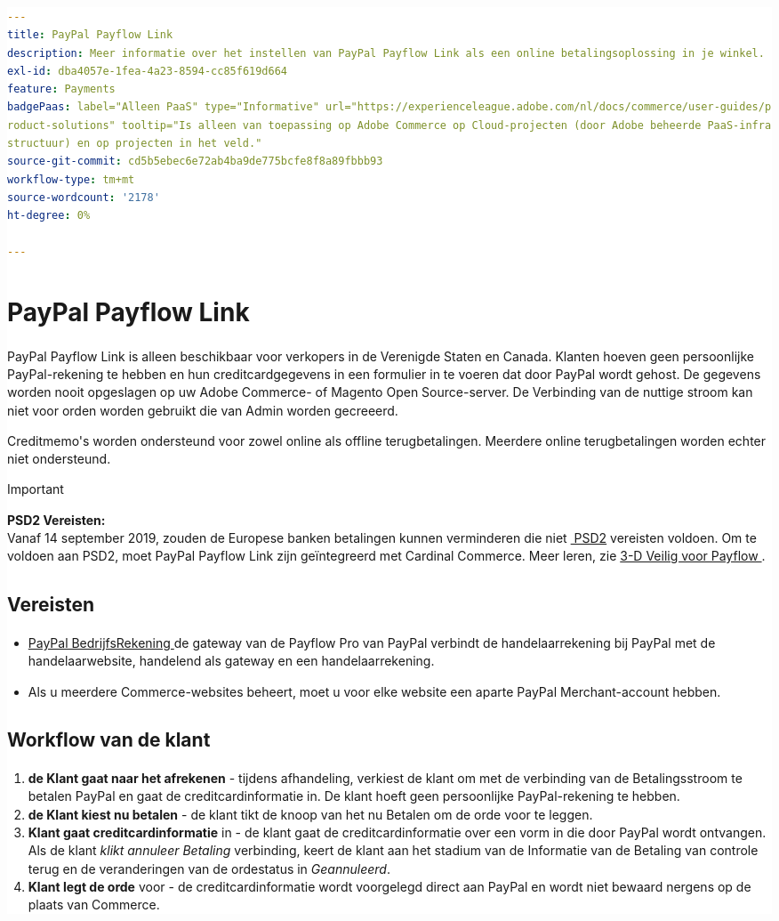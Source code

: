 ```yaml
---
title: PayPal Payflow Link
description: Meer informatie over het instellen van PayPal Payflow Link als een online betalingsoplossing in je winkel.
exl-id: dba4057e-1fea-4a23-8594-cc85f619d664
feature: Payments
badgePaas: label="Alleen PaaS" type="Informative" url="https://experienceleague.adobe.com/nl/docs/commerce/user-guides/product-solutions" tooltip="Is alleen van toepassing op Adobe Commerce op Cloud-projecten (door Adobe beheerde PaaS-infrastructuur) en op projecten in het veld."
source-git-commit: cd5b5ebec6e72ab4ba9de775bcfe8f8a89fbbb93
workflow-type: tm+mt
source-wordcount: '2178'
ht-degree: 0%

---
```


# PayPal Payflow Link

PayPal Payflow Link is alleen beschikbaar voor verkopers in de Verenigde Staten en Canada. Klanten hoeven geen persoonlijke PayPal-rekening te hebben en hun creditcardgegevens in een formulier in te voeren dat door PayPal wordt gehost. De gegevens worden nooit opgeslagen op uw Adobe Commerce- of Magento Open Source-server. De Verbinding van de nuttige stroom kan niet voor orden worden gebruikt die van Admin worden gecreeerd.

Creditmemo&#39;s worden ondersteund voor zowel online als offline terugbetalingen. Meerdere online terugbetalingen worden echter niet ondersteund.

>[!IMPORTANT]
>
>**PSD2 Vereisten:** <br/>
>Vanaf 14 september 2019, zouden de Europese banken betalingen kunnen verminderen die niet [&#x200B; PSD2 &#x200B;](../getting-started/compliance-payment-services-directive.md) vereisten voldoen. Om te voldoen aan PSD2, moet PayPal Payflow Link zijn geïntegreerd met Cardinal Commerce. Meer leren, zie [&#x200B; 3-D Veilig voor Payflow &#x200B;](https://developer.paypal.com/api/nvp-soap/payflow/3d-secure-overview/).

## Vereisten

- [ PayPal BedrijfsRekening ][1] de gateway van de Payflow Pro van PayPal verbindt de handelaarrekening bij PayPal met de handelaarwebsite, handelend als gateway en een handelaarrekening.

- Als u meerdere Commerce-websites beheert, moet u voor elke website een aparte PayPal Merchant-account hebben.

## Workflow van de klant

1. **de Klant gaat naar het afrekenen** - tijdens afhandeling, verkiest de klant om met de verbinding van de Betalingsstroom te betalen PayPal en gaat de creditcardinformatie in. De klant hoeft geen persoonlijke PayPal-rekening te hebben.
1. **de Klant kiest nu betalen** - de klant tikt de knoop van het nu Betalen om de orde voor te leggen.
1. **Klant gaat creditcardinformatie** in - de klant gaat de creditcardinformatie over een vorm in die door PayPal wordt ontvangen. Als de klant _klikt annuleer Betaling_ verbinding, keert de klant aan het stadium van de Informatie van de Betaling van controle terug en de veranderingen van de ordestatus in _Geannuleerd_.
1. **Klant legt de orde** voor - de creditcardinformatie wordt voorgelegd direct aan PayPal en wordt niet bewaard nergens op de plaats van Commerce.


[1]: https://www.paypal.com/webapps/mpp/how-to-sell-online
[2]: https://manager.paypal.com/
[3]: https://www.paypalobjects.com/en_AU/vhelp/paypalmanager_help/credit_card_numbers.htm
[4]: https://developer.paypal.com/docs/payflow/integration-guide/configure-hosted-checkout/#configuring-hosted-pages-using-paypal-manager